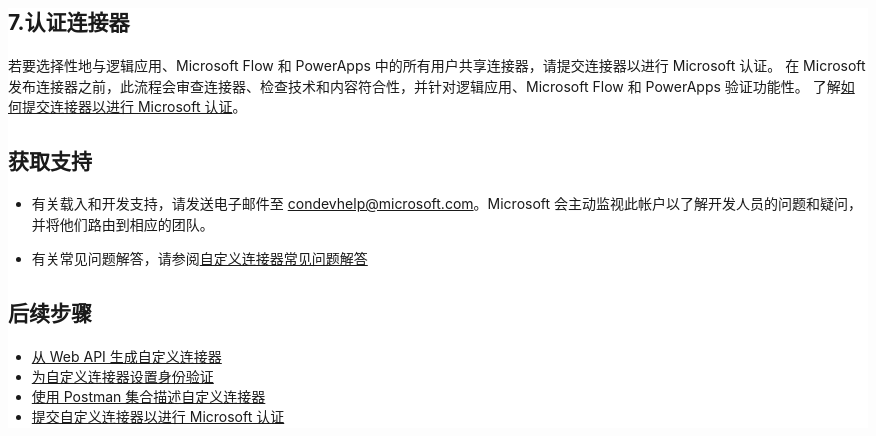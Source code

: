 ## <a name="7-certify-your-connector"></a>7.认证连接器

若要选择性地与逻辑应用、Microsoft Flow 和 PowerApps 中的所有用户共享连接器，请提交连接器以进行 Microsoft 认证。 在 Microsoft 发布连接器之前，此流程会审查连接器、检查技术和内容符合性，并针对逻辑应用、Microsoft Flow 和 PowerApps 验证功能性。 了解[如何提交连接器以进行 Microsoft 认证](../logic-apps/custom-connector-submit-certification.md)。

## <a name="get-support"></a>获取支持

* 有关载入和开发支持，请发送电子邮件至 [condevhelp@microsoft.com](mailto:condevhelp@microsoft.com)。Microsoft 会主动监视此帐户以了解开发人员的问题和疑问，并将他们路由到相应的团队。 

* 有关常见问题解答，请参阅[自定义连接器常见问题解答](../logic-apps/custom-connector-faq.md)

## <a name="next-steps"></a>后续步骤

* [从 Web API 生成自定义连接器](../logic-apps/custom-connector-build-web-api-app-tutorial.md)
* [为自定义连接器设置身份验证](../logic-apps/custom-connector-azure-active-directory-authentication.md)
* [使用 Postman 集合描述自定义连接器](../logic-apps/custom-connector-api-postman-collection.md)
* [提交自定义连接器以进行 Microsoft 认证](../logic-apps/custom-connector-submit-certification.md)
